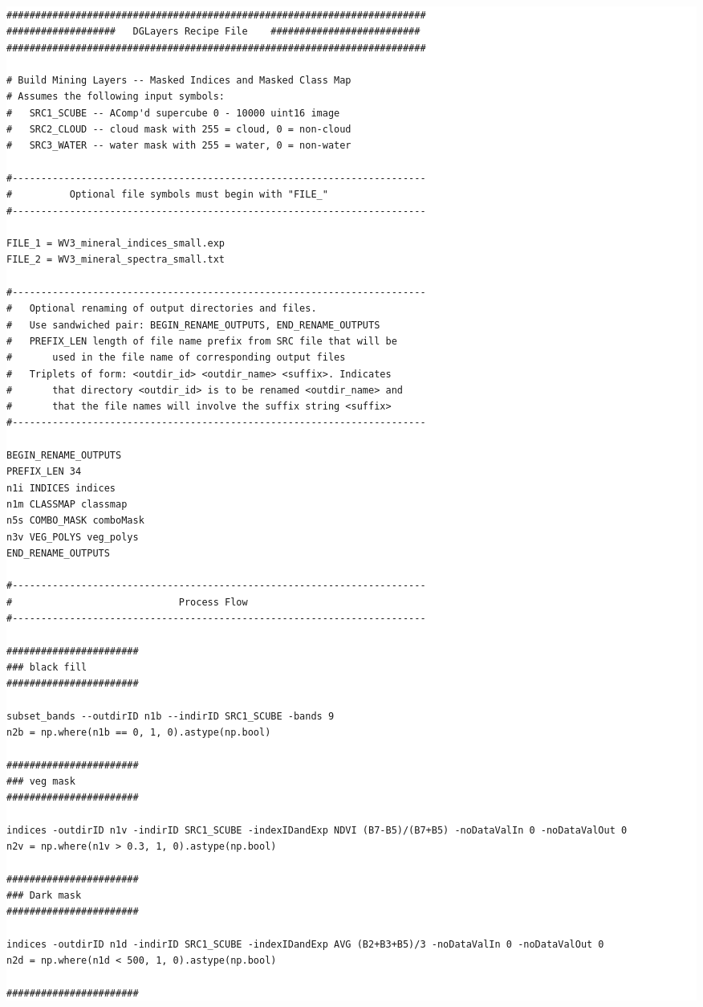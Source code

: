 ```shell
#########################################################################
###################   DGLayers Recipe File    ##########################
#########################################################################

# Build Mining Layers -- Masked Indices and Masked Class Map
# Assumes the following input symbols:
# 	SRC1_SCUBE -- AComp'd supercube 0 - 10000 uint16 image
# 	SRC2_CLOUD -- cloud mask with 255 = cloud, 0 = non-cloud
# 	SRC3_WATER -- water mask with 255 = water, 0 = non-water

#------------------------------------------------------------------------
#          Optional file symbols must begin with "FILE_" 
#------------------------------------------------------------------------

FILE_1 = WV3_mineral_indices_small.exp
FILE_2 = WV3_mineral_spectra_small.txt

#------------------------------------------------------------------------
#	Optional renaming of output directories and files.
# 	Use sandwiched pair: BEGIN_RENAME_OUTPUTS, END_RENAME_OUTPUTS
#   PREFIX_LEN length of file name prefix from SRC file that will be 
#		used in the file name of corresponding output files
#   Triplets of form: <outdir_id> <outdir_name> <suffix>. Indicates 
#   	that directory <outdir_id> is to be renamed <outdir_name> and 
#		that the file names will involve the suffix string <suffix>
#------------------------------------------------------------------------

BEGIN_RENAME_OUTPUTS
PREFIX_LEN 34
n1i INDICES indices
n1m CLASSMAP classmap
n5s COMBO_MASK comboMask
n3v VEG_POLYS veg_polys
END_RENAME_OUTPUTS

#------------------------------------------------------------------------
#                             Process Flow 
#------------------------------------------------------------------------

#######################
### black fill
#######################

subset_bands --outdirID n1b --indirID SRC1_SCUBE -bands 9
n2b = np.where(n1b == 0, 1, 0).astype(np.bool) 

#######################
### veg mask 
#######################

indices -outdirID n1v -indirID SRC1_SCUBE -indexIDandExp NDVI (B7-B5)/(B7+B5) -noDataValIn 0 -noDataValOut 0 
n2v = np.where(n1v > 0.3, 1, 0).astype(np.bool) 

#######################
### Dark mask 
#######################

indices -outdirID n1d -indirID SRC1_SCUBE -indexIDandExp AVG (B2+B3+B5)/3 -noDataValIn 0 -noDataValOut 0 
n2d = np.where(n1d < 500, 1, 0).astype(np.bool)  

#######################
```